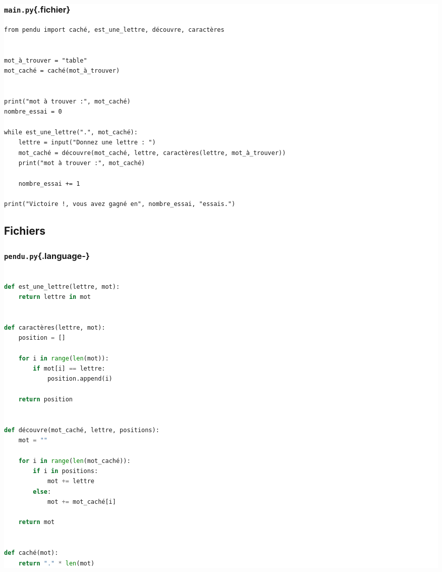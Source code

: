 ### `main.py`{.fichier}

```python/
from pendu import caché, est_une_lettre, découvre, caractères


mot_à_trouver = "table"
mot_caché = caché(mot_à_trouver)


print("mot à trouver :", mot_caché)
nombre_essai = 0

while est_une_lettre(".", mot_caché):
    lettre = input("Donnez une lettre : ")
    mot_caché = découvre(mot_caché, lettre, caractères(lettre, mot_à_trouver))
    print("mot à trouver :", mot_caché)

    nombre_essai += 1

print("Victoire !, vous avez gagné en", nombre_essai, "essais.")

```

## Fichiers

### `pendu.py`{.language-}

```python

def est_une_lettre(lettre, mot):
    return lettre in mot


def caractères(lettre, mot):
    position = []

    for i in range(len(mot)):
        if mot[i] == lettre:
            position.append(i)

    return position


def découvre(mot_caché, lettre, positions):
    mot = ""

    for i in range(len(mot_caché)):
        if i in positions:
            mot += lettre
        else:
            mot += mot_caché[i]

    return mot


def caché(mot):
    return "." * len(mot)

```

